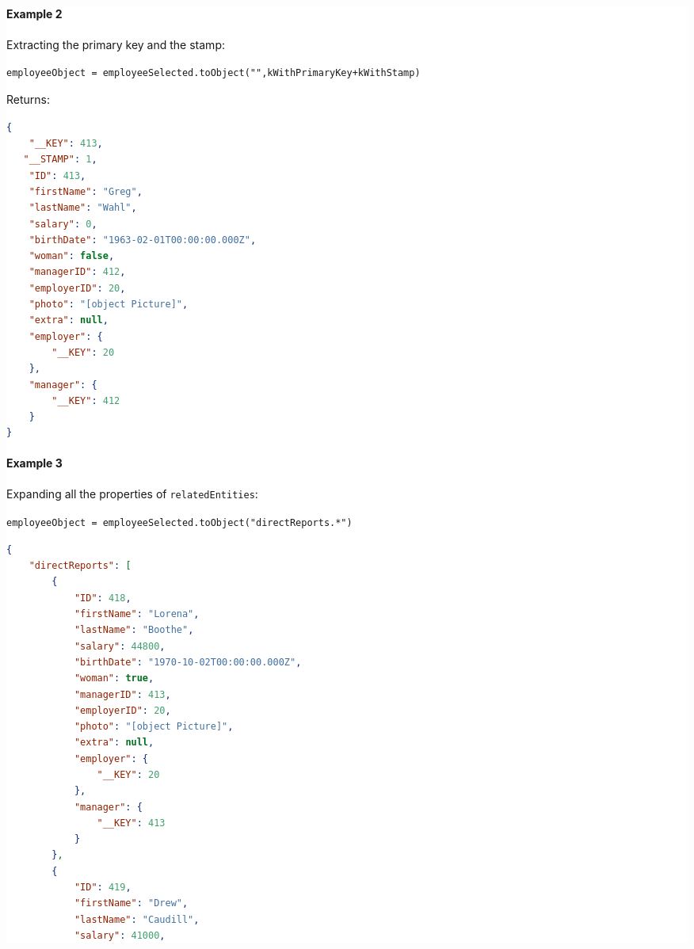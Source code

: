 

#### Example 2  

Extracting the primary key and the stamp:

```qs
employeeObject = employeeSelected.toObject("",kWithPrimaryKey+kWithStamp)
```

Returns:

```json
{
    "__KEY": 413,
   "__STAMP": 1,
    "ID": 413,
    "firstName": "Greg",
    "lastName": "Wahl",
    "salary": 0,
    "birthDate": "1963-02-01T00:00:00.000Z",
    "woman": false,
    "managerID": 412,
    "employerID": 20,
    "photo": "[object Picture]",
    "extra": null,
    "employer": {
        "__KEY": 20
    },
    "manager": {
        "__KEY": 412
    }
}
```

#### Example 3  

Expanding all the properties of `relatedEntities`:

```qs
employeeObject = employeeSelected.toObject("directReports.*")
```

```json
{
    "directReports": [
        {
            "ID": 418,
            "firstName": "Lorena",
            "lastName": "Boothe",
            "salary": 44800,
            "birthDate": "1970-10-02T00:00:00.000Z",
            "woman": true,
            "managerID": 413,
            "employerID": 20,
            "photo": "[object Picture]",
            "extra": null,
            "employer": {
                "__KEY": 20
            },
            "manager": {
                "__KEY": 413
            }
        },
        {
            "ID": 419,
            "firstName": "Drew",
            "lastName": "Caudill",
            "salary": 41000,
```